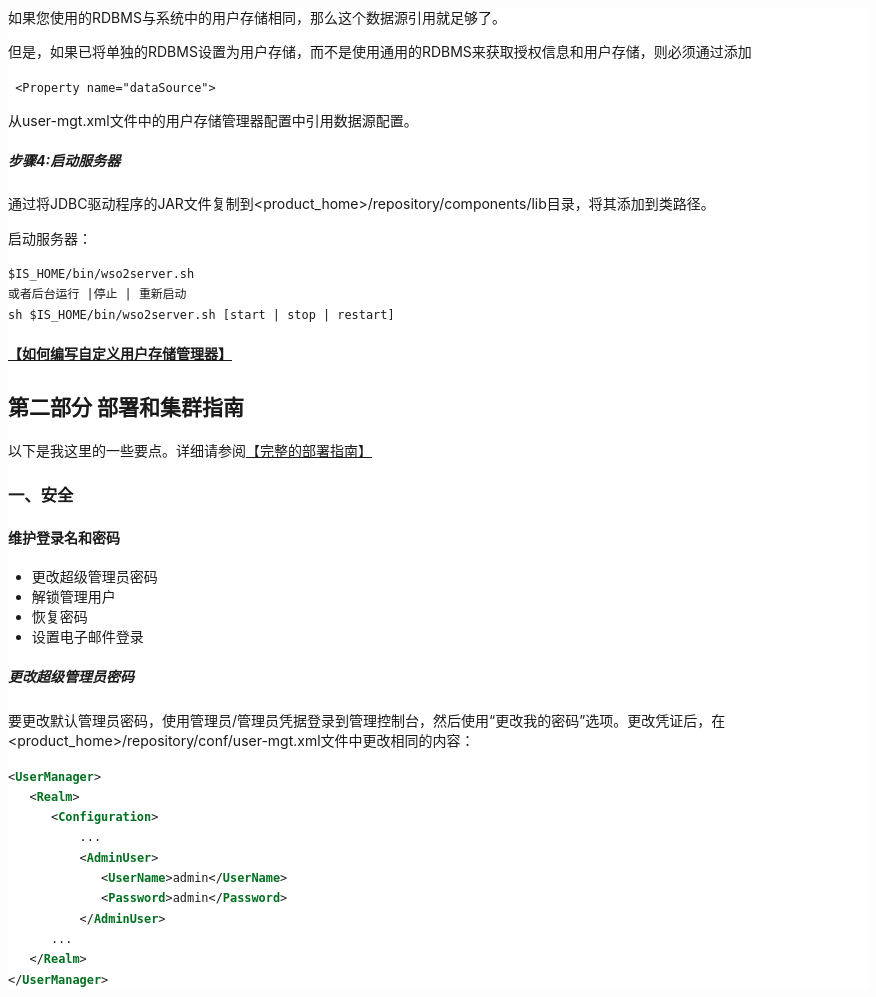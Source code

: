   如果您使用的RDBMS与系统中的用户存储相同，那么这个数据源引用就足够了。

  但是，如果已将单独的RDBMS设置为用户存储，而不是使用通用的RDBMS来获取授权信息和用户存储，则必须通过添加

  ```
   <Property name="dataSource">
  ```

  从user-mgt.xml文件中的用户存储管理器配置中引用数据源配置。

##### 步骤4:启动服务器

通过将JDBC驱动程序的JAR文件复制到<product_home>/repository/components/lib目录，将其添加到类路径。

启动服务器：

```
$IS_HOME/bin/wso2server.sh
或者后台运行 |停止 | 重新启动
sh $IS_HOME/bin/wso2server.sh [start | stop | restart] 
```

#### [【如何编写自定义用户存储管理器】](https://docs.wso2.com/display/ADMIN44x/Writing+a+Custom+User+Store+Manager)

## 第二部分 部署和集群指南

以下是我这里的一些要点。详细请参阅[【完整的部署指南】](https://docs.wso2.com/display/ADMIN44x/Deployment+and+Clustering)

### 一、安全

#### 维护登录名和密码

- 更改超级管理员密码
- 解锁管理用户
- 恢复密码
- 设置电子邮件登录

##### 更改超级管理员密码

要更改默认管理员密码，使用管理员/管理员凭据登录到管理控制台，然后使用“更改我的密码”选项。更改凭证后，在<product_home>/repository/conf/user-mgt.xml文件中更改相同的内容：

```xml
<UserManager>
   <Realm>
      <Configuration>
          ...
          <AdminUser>
             <UserName>admin</UserName>                 
             <Password>admin</Password>
          </AdminUser>
      ...
   </Realm>
</UserManager>
```
